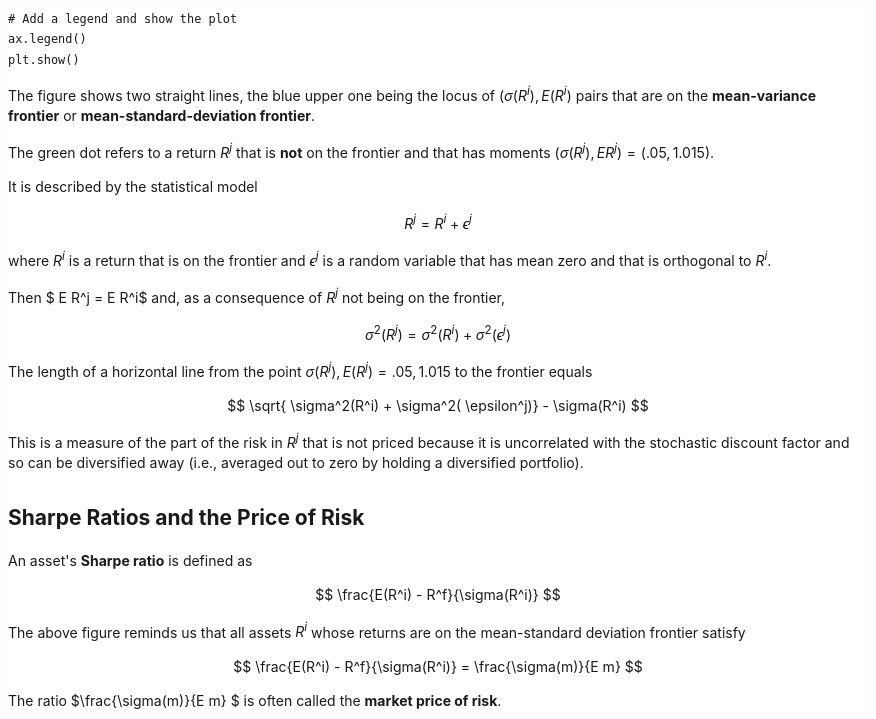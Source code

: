 ```{code-cell} ipython3
# Add a legend and show the plot
ax.legend()
plt.show()
```


The figure shows two straight lines, the blue upper one being the locus of $( \sigma(R^i), E(R^i)$ pairs that are on
the **mean-variance frontier** or **mean-standard-deviation frontier**.

The green dot refers to a return  $R^j$ that is **not** on the frontier and that has moments
$(\sigma(R^j), E R^j) =  (.05, 1.015)$.

It is described by the statistical model

$$
 R^j = R^i +  \epsilon^j
$$

where $R^i$ is a return that is on the frontier and  $\epsilon^j$ is a random variable that has mean zero and that is orthogonal to $R^i$.

Then $ E R^j = E R^i$ and, as a consequence of $R^j$ not being on the frontier,

$$
\sigma^2(R^j) = \sigma^2(R^i) + \sigma^2(\epsilon^j)
$$

The length of a horizontal line from the point $\sigma(R^j), E (R^j) = .05, 1.015$ to
the frontier   equals

$$
\sqrt{ \sigma^2(R^i) + \sigma^2( \epsilon^j)} - \sigma(R^i)
$$

This is a measure of the part of the risk in $R^j$ that is not priced because it is  uncorrelated with the stochastic discount factor and so can be diversified away (i.e., averaged out to zero by holding a diversified portfolio).


## Sharpe Ratios and the Price of Risk

An asset's **Sharpe ratio** is defined as

$$
 \frac{E(R^i) - R^f}{\sigma(R^i)}
$$

The above figure reminds us that all assets $R^i$ whose returns are on the mean-standard deviation frontier
satisfy

$$
\frac{E(R^i) - R^f}{\sigma(R^i)}  = \frac{\sigma(m)}{E m}
$$

The ratio $\frac{\sigma(m)}{E m} $ is often called the **market price of risk**.

